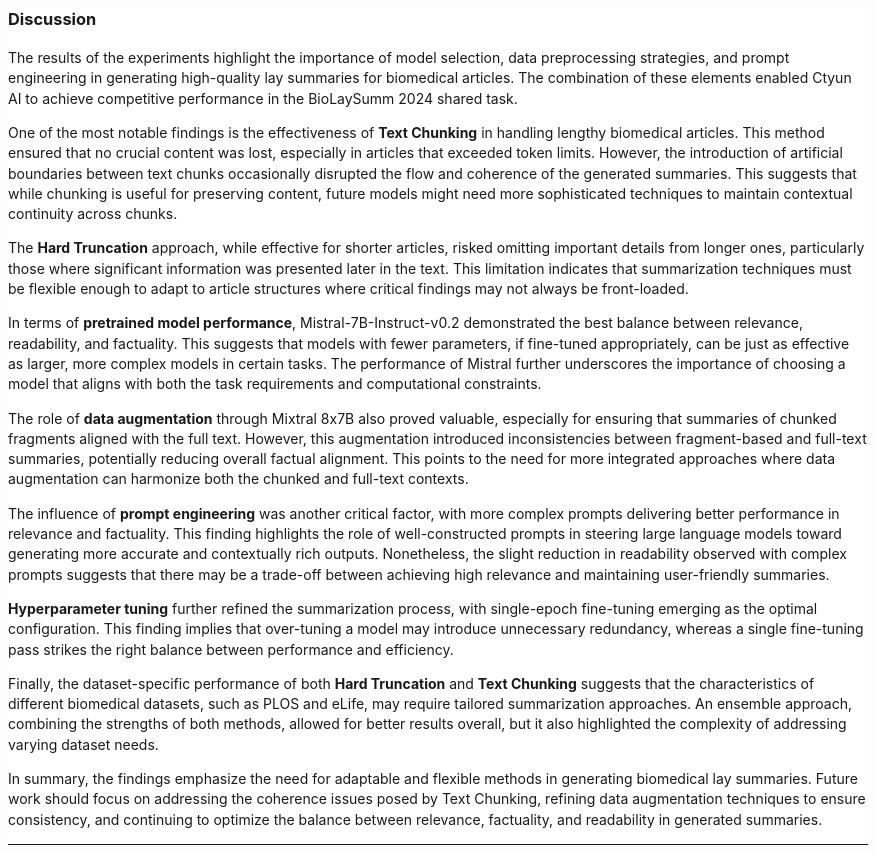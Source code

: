### Discussion

The results of the experiments highlight the importance of model selection, data preprocessing strategies, and prompt engineering in generating high-quality lay summaries for biomedical articles. The combination of these elements enabled Ctyun AI to achieve competitive performance in the BioLaySumm 2024 shared task.

One of the most notable findings is the effectiveness of **Text Chunking** in handling lengthy biomedical articles. This method ensured that no crucial content was lost, especially in articles that exceeded token limits. However, the introduction of artificial boundaries between text chunks occasionally disrupted the flow and coherence of the generated summaries. This suggests that while chunking is useful for preserving content, future models might need more sophisticated techniques to maintain contextual continuity across chunks.

The **Hard Truncation** approach, while effective for shorter articles, risked omitting important details from longer ones, particularly those where significant information was presented later in the text. This limitation indicates that summarization techniques must be flexible enough to adapt to article structures where critical findings may not always be front-loaded.

In terms of **pretrained model performance**, Mistral-7B-Instruct-v0.2 demonstrated the best balance between relevance, readability, and factuality. This suggests that models with fewer parameters, if fine-tuned appropriately, can be just as effective as larger, more complex models in certain tasks. The performance of Mistral further underscores the importance of choosing a model that aligns with both the task requirements and computational constraints.

The role of **data augmentation** through Mixtral 8x7B also proved valuable, especially for ensuring that summaries of chunked fragments aligned with the full text. However, this augmentation introduced inconsistencies between fragment-based and full-text summaries, potentially reducing overall factual alignment. This points to the need for more integrated approaches where data augmentation can harmonize both the chunked and full-text contexts.

The influence of **prompt engineering** was another critical factor, with more complex prompts delivering better performance in relevance and factuality. This finding highlights the role of well-constructed prompts in steering large language models toward generating more accurate and contextually rich outputs. Nonetheless, the slight reduction in readability observed with complex prompts suggests that there may be a trade-off between achieving high relevance and maintaining user-friendly summaries.

**Hyperparameter tuning** further refined the summarization process, with single-epoch fine-tuning emerging as the optimal configuration. This finding implies that over-tuning a model may introduce unnecessary redundancy, whereas a single fine-tuning pass strikes the right balance between performance and efficiency.

Finally, the dataset-specific performance of both **Hard Truncation** and **Text Chunking** suggests that the characteristics of different biomedical datasets, such as PLOS and eLife, may require tailored summarization approaches. An ensemble approach, combining the strengths of both methods, allowed for better results overall, but it also highlighted the complexity of addressing varying dataset needs.

In summary, the findings emphasize the need for adaptable and flexible methods in generating biomedical lay summaries. Future work should focus on addressing the coherence issues posed by Text Chunking, refining data augmentation techniques to ensure consistency, and continuing to optimize the balance between relevance, factuality, and readability in generated summaries.

------------------------------------

